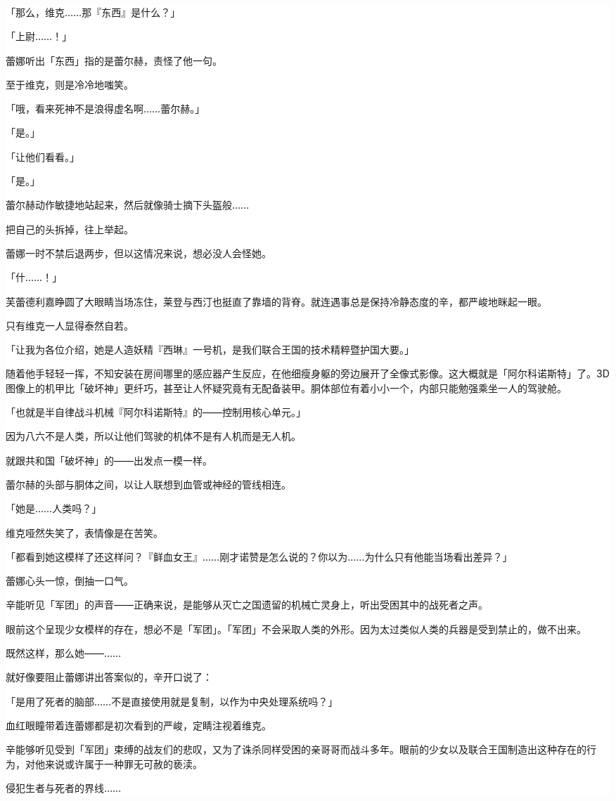 「那么，维克……那『东西』是什么？」

「上尉……！」

蕾娜听出「东西」指的是蕾尔赫，责怪了他一句。

至于维克，则是冷冷地嗤笑。

「哦，看来死神不是浪得虚名啊……蕾尔赫。」

「是。」

「让他们看看。」

「是。」

蕾尔赫动作敏捷地站起来，然后就像骑士摘下头盔般……

把自己的头拆掉，往上举起。

蕾娜一时不禁后退两步，但以这情况来说，想必没人会怪她。

「什……！」

芙蕾德利嘉睁圆了大眼睛当场冻住，莱登与西汀也挺直了靠墙的背脊。就连遇事总是保持冷静态度的辛，都严峻地眯起一眼。

只有维克一人显得泰然自若。

「让我为各位介绍，她是人造妖精『西琳』一号机，是我们联合王国的技术精粹暨护国大要。」

随着他手轻轻一挥，不知安装在房间哪里的感应器产生反应，在他细瘦身躯的旁边展开了全像式影像。这大概就是「阿尔科诺斯特」了。3D图像上的机甲比「破坏神」更纤巧，甚至让人怀疑究竟有无配备装甲。胴体部位有着小小一个，内部只能勉强乘坐一人的驾驶舱。

「也就是半自律战斗机械『阿尔科诺斯特』的——控制用核心单元。」

因为八六不是人类，所以让他们驾驶的机体不是有人机而是无人机。

就跟共和国「破坏神」的——出发点一模一样。

蕾尔赫的头部与胴体之间，以让人联想到血管或神经的管线相连。

「她是……人类吗？」

维克哑然失笑了，表情像是在苦笑。

「都看到她这模样了还这样问？『鲜血女王』……刚才诺赞是怎么说的？你以为……为什么只有他能当场看出差异？」

蕾娜心头一惊，倒抽一口气。

辛能听见「军团」的声音——正确来说，是能够从灭亡之国遗留的机械亡灵身上，听出受困其中的战死者之声。

眼前这个呈现少女模样的存在，想必不是「军团」。「军团」不会采取人类的外形。因为太过类似人类的兵器是受到禁止的，做不出来。

既然这样，那么她——……

就好像要阻止蕾娜讲出答案似的，辛开口说了：

「是用了死者的脑部……不是直接使用就是复制，以作为中央处理系统吗？」

血红眼瞳带着连蕾娜都是初次看到的严峻，定睛注视着维克。

辛能够听见受到「军团」束缚的战友们的悲叹，又为了诛杀同样受困的亲哥哥而战斗多年。眼前的少女以及联合王国制造出这种存在的行为，对他来说或许属于一种罪无可赦的亵渎。

侵犯生者与死者的界线……

